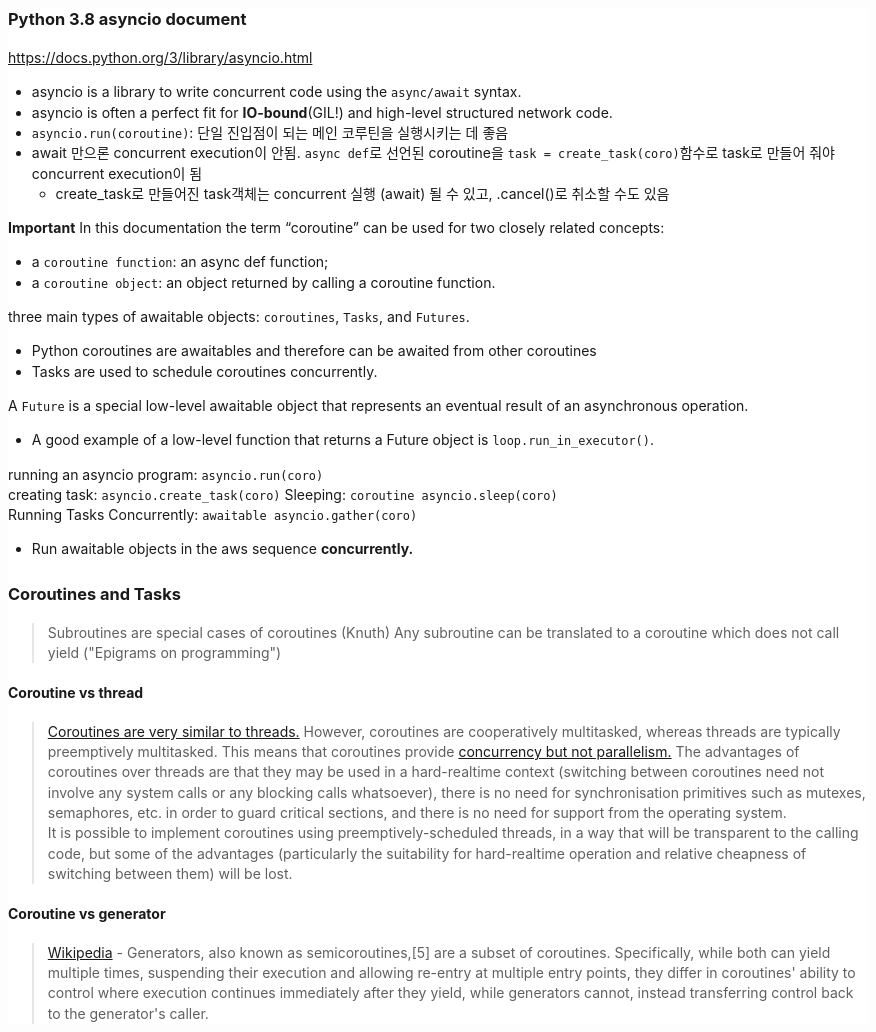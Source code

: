 
### Python 3.8 asyncio document
<a href="https://docs.python.org/3/library/asyncio.html" target="_blank">https://docs.python.org/3/library/asyncio.html</a>

* asyncio is a library to write concurrent code using the `async/await` syntax.  
* asyncio is often a perfect fit for __IO-bound__(GIL!) and high-level structured network code.
* `asyncio.run(coroutine)`: 단일 진입점이 되는 메인 코루틴을 실행시키는 데 좋음
* await 만으론 concurrent execution이 안됨. `async def`로 선언된 coroutine을 `task = create_task(coro)`함수로 task로 만들어 줘야 concurrent execution이 됨
  * create_task로 만들어진 task객체는 concurrent 실행 (await) 될 수 있고, .cancel()로 취소할 수도 있음



__Important__ In this documentation the term “coroutine” can be used for two closely related concepts:
* a `coroutine function`: an async def function;
* a `coroutine object`: an object returned by calling a coroutine function.

three main types of awaitable objects: `coroutines`, `Tasks`, and `Futures`.
* Python coroutines are awaitables and therefore can be awaited from other coroutines
* Tasks are used to schedule coroutines concurrently.


A `Future` is a special low-level awaitable object that represents an eventual result of an asynchronous operation.
* A good example of a low-level function that returns a Future object is `loop.run_in_executor()`.


running an asyncio program: `asyncio.run(coro)`  
creating task: `asyncio.create_task(coro)`
Sleeping: `coroutine asyncio.sleep(coro)`  
Running Tasks Concurrently: `awaitable asyncio.gather(coro)`
* Run awaitable objects in the aws sequence __concurrently.__

### Coroutines and Tasks

> Subroutines are special cases of coroutines (Knuth)
  Any subroutine can be translated to a coroutine which does not call yield ("Epigrams on programming")

#### Coroutine vs thread
> <a href="https://en.wikipedia.org/wiki/Coroutine" target="_blank">Coroutines are very similar to threads.</a> However, coroutines are cooperatively multitasked, whereas threads are typically preemptively multitasked. This means that coroutines provide <a href="https://stackoverflow.com/questions/1050222/what-is-the-difference-between-concurrency-and-parallelism" target="_blank">concurrency but not parallelism.</a> The advantages of coroutines over threads are that they may be used in a hard-realtime context (switching between coroutines need not involve any system calls or any blocking calls whatsoever), there is no need for synchronisation primitives such as mutexes, semaphores, etc. in order to guard critical sections, and there is no need for support from the operating system.  
It is possible to implement coroutines using preemptively-scheduled threads, in a way that will be transparent to the calling code, but some of the advantages (particularly the suitability for hard-realtime operation and relative cheapness of switching between them) will be lost.


#### Coroutine vs generator
> <a href="https://en.wikipedia.org/wiki/Coroutine#Comparison_with_generators" target="_blank">Wikipedia</a> - Generators, also known as semicoroutines,[5] are a subset of coroutines. Specifically, while both can yield multiple times, suspending their execution and allowing re-entry at multiple entry points, they differ in coroutines' ability to control where execution continues immediately after they yield, while generators cannot, instead transferring control back to the generator's caller.
